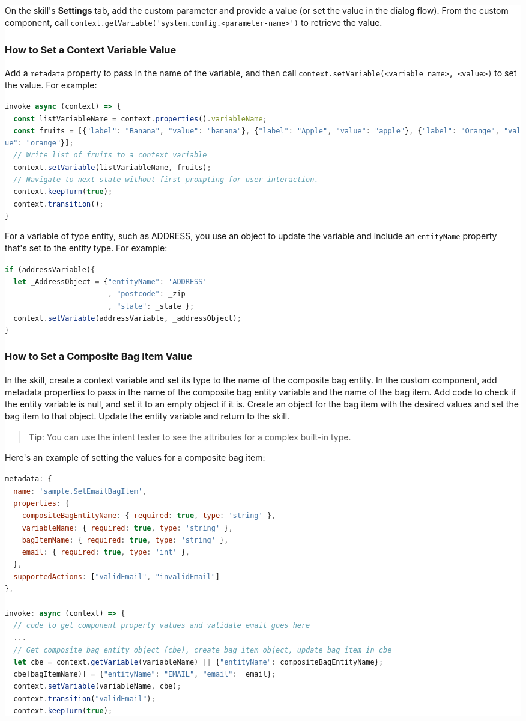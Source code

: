 On the skill's **Settings** tab, add the custom parameter and provide a value (or set the value in the dialog flow). From the custom component, call `context.getVariable('system.config.<parameter-name>')` to retrieve the value.

### How to Set a Context Variable Value <a name="setVar">

Add a `metadata` property to pass in the name of the variable, and then call `context.setVariable(<variable name>, <value>)` to set the value. For example:

```javascript
invoke async (context) => {
  const listVariableName = context.properties().variableName;
  const fruits = [{"label": "Banana", "value": "banana"}, {"label": "Apple", "value": "apple"}, {"label": "Orange", "value": "orange"}];
  // Write list of fruits to a context variable
  context.setVariable(listVariableName, fruits);
  // Navigate to next state without first prompting for user interaction.
  context.keepTurn(true);
  context.transition();
}
```

For a variable of type entity, such as ADDRESS, you use an object to update the variable and include an `entityName` property that's set to the entity type. For example:

```javascript
if (addressVariable){
  let _AddressObject = {"entityName": 'ADDRESS'
                        , "postcode": _zip
                        , "state": _state };
  context.setVariable(addressVariable, _addressObject);
}
```

### How to Set a Composite Bag Item Value <a name="setBagItem">

In the skill, create a context variable and set its type to the name of the composite bag entity. In the custom component, add metadata properties to pass in the name of the composite bag entity variable and the name of the bag item. Add code to check if the entity variable is null, and set it to an empty object if it is. Create an object for the bag item with the desired values and set the bag item to that object. Update the entity variable and return to the skill.
 
> **Tip**: You can use the intent tester to see the attributes for a complex built-in type.
 
Here's an example of setting the values for a composite bag item:

```javascript
metadata: {
  name: 'sample.SetEmailBagItem',
  properties: {
    compositeBagEntityName: { required: true, type: 'string' },
    variableName: { required: true, type: 'string' },
    bagItemName: { required: true, type: 'string' },
    email: { required: true, type: 'int' },
  },
  supportedActions: ["validEmail", "invalidEmail"]
},

invoke: async (context) => {
  // code to get component property values and validate email goes here
  ...
  // Get composite bag entity object (cbe), create bag item object, update bag item in cbe 
  let cbe = context.getVariable(variableName) || {"entityName": compositeBagEntityName};
  cbe[bagItemName)] = {"entityName": "EMAIL", "email": _email};
  context.setVariable(variableName, cbe);
  context.transition("validEmail");
  context.keepTurn(true);
```